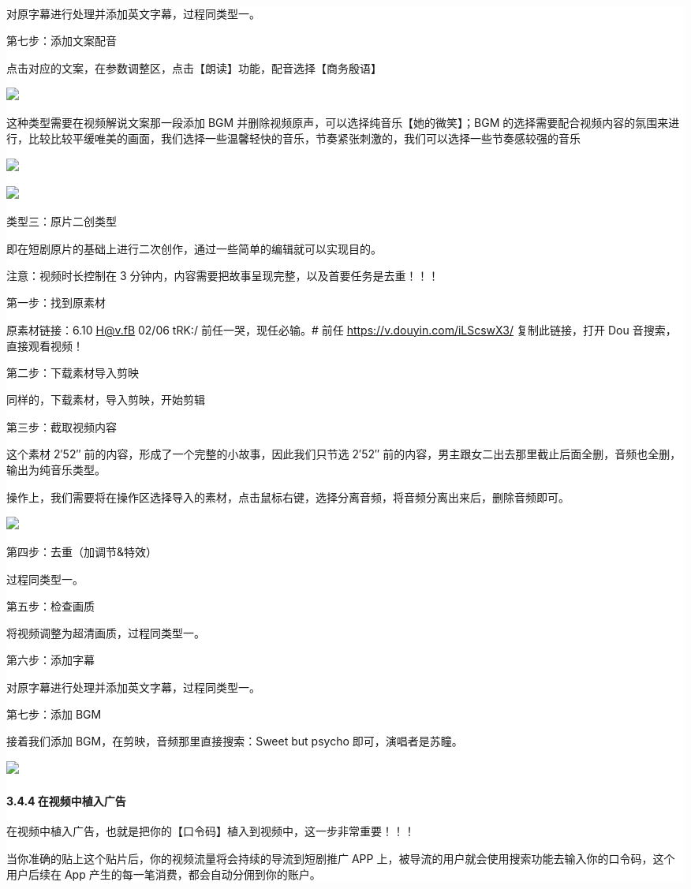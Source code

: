 对原字幕进行处理并添加英文字幕，过程同类型一。

第七步：添加文案配音

点击对应的文案，在参数调整区，点击【朗读】功能，配音选择【商务殷语】

![](img/55657ea717fcd4ee4cbdb240db136c01.png)

这种类型需要在视频解说文案那一段添加 BGM 并删除视频原声，可以选择纯音乐【她的微笑】；BGM 的选择需要配合视频内容的氛围来进行，比较比较平缓唯美的画面，我们选择一些温馨轻快的音乐，节奏紧张刺激的，我们可以选择一些节奏感较强的音乐

![](img/6c701b4c38c3c1a7e187935df8039568.png)

![](img/24f4671e58c6ad43941f81159b17689b.png)

类型三：原片二创类型

即在短剧原片的基础上进行二次创作，通过一些简单的编辑就可以实现目的。

注意：视频时长控制在 3 分钟内，内容需要把故事呈现完整，以及首要任务是去重！！！

第一步：找到原素材

原素材链接：6.10 H@v.fB 02/06 tRK:/ 前任一哭，现任必输。# 前任 https://v.douyin.com/iLScswX3/ 复制此链接，打开 Dou 音搜索，直接观看视频！

第二步：下载素材导入剪映

同样的，下载素材，导入剪映，开始剪辑

第三步：截取视频内容

这个素材 2′52″ 前的内容，形成了一个完整的小故事，因此我们只节选 2′52″ 前的内容，男主跟女二出去那里截止后面全删，音频也全删，输出为纯音乐类型。

操作上，我们需要将在操作区选择导入的素材，点击鼠标右键，选择分离音频，将音频分离出来后，删除音频即可。

![](img/fea358c1e579fa12a9f17e1c1ebdfcdd.png)

第四步：去重（加调节&特效）

过程同类型一。

第五步：检查画质

将视频调整为超清画质，过程同类型一。

第六步：添加字幕

对原字幕进行处理并添加英文字幕，过程同类型一。

第七步：添加 BGM

接着我们添加 BGM，在剪映，音频那里直接搜索：Sweet but psycho 即可，演唱者是苏瞳。

![](img/dcb28e15c58f51f1ed51b9d9e5223f10.png)

#### 3.4.4 在视频中植入广告

在视频中植入广告，也就是把你的【口令码】植入到视频中，这一步非常重要！！！

当你准确的贴上这个贴片后，你的视频流量将会持续的导流到短剧推广 APP 上，被导流的用户就会使用搜索功能去输入你的口令码，这个用户后续在 App 产生的每一笔消费，都会自动分佣到你的账户。
